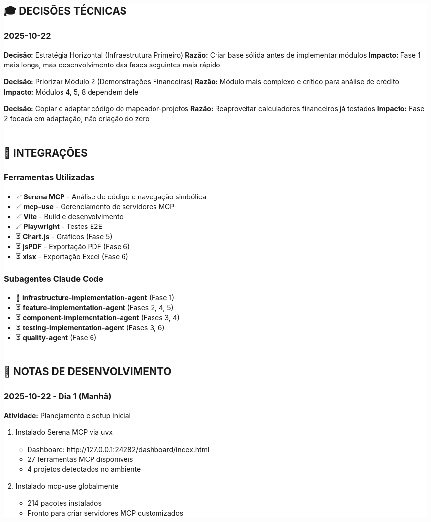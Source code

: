 ## 🎓 DECISÕES TÉCNICAS

### 2025-10-22
**Decisão:** Estratégia Horizontal (Infraestrutura Primeiro)
**Razão:** Criar base sólida antes de implementar módulos
**Impacto:** Fase 1 mais longa, mas desenvolvimento das fases seguintes mais rápido

**Decisão:** Priorizar Módulo 2 (Demonstrações Financeiras)
**Razão:** Módulo mais complexo e crítico para análise de crédito
**Impacto:** Módulos 4, 5, 8 dependem dele

**Decisão:** Copiar e adaptar código do mapeador-projetos
**Razão:** Reaproveitar calculadores financeiros já testados
**Impacto:** Fase 2 focada em adaptação, não criação do zero

---

## 🔗 INTEGRAÇÕES

### Ferramentas Utilizadas
- ✅ **Serena MCP** - Análise de código e navegação simbólica
- ✅ **mcp-use** - Gerenciamento de servidores MCP
- ✅ **Vite** - Build e desenvolvimento
- ✅ **Playwright** - Testes E2E
- ⏳ **Chart.js** - Gráficos (Fase 5)
- ⏳ **jsPDF** - Exportação PDF (Fase 6)
- ⏳ **xlsx** - Exportação Excel (Fase 6)

### Subagentes Claude Code
- 🔄 **infrastructure-implementation-agent** (Fase 1)
- ⏳ **feature-implementation-agent** (Fases 2, 4, 5)
- ⏳ **component-implementation-agent** (Fases 3, 4)
- ⏳ **testing-implementation-agent** (Fases 3, 6)
- ⏳ **quality-agent** (Fase 6)

---

## 📝 NOTAS DE DESENVOLVIMENTO

### 2025-10-22 - Dia 1 (Manhã)
**Atividade:** Planejamento e setup inicial

1. Instalado Serena MCP via uvx
   - Dashboard: http://127.0.0.1:24282/dashboard/index.html
   - 27 ferramentas MCP disponíveis
   - 4 projetos detectados no ambiente

2. Instalado mcp-use globalmente
   - 214 pacotes instalados
   - Pronto para criar servidores MCP customizados
